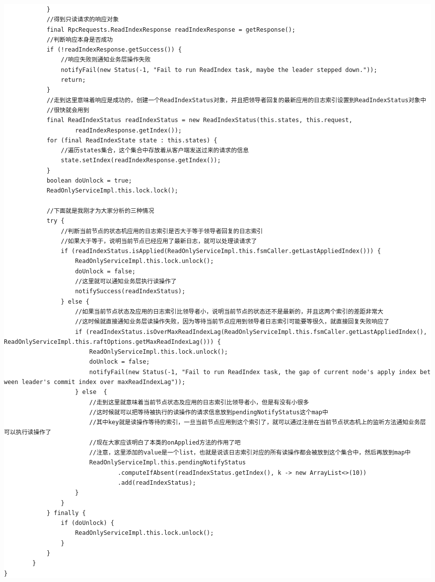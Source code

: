 ```
            }
            //得到只读请求的响应对象
            final RpcRequests.ReadIndexResponse readIndexResponse = getResponse();
            //判断响应本身是否成功
            if (!readIndexResponse.getSuccess()) {
                //响应失败则通知业务层操作失败
                notifyFail(new Status(-1, "Fail to run ReadIndex task, maybe the leader stepped down."));
                return;
            }
            //走到这里意味着响应是成功的，创建一个ReadIndexStatus对象，并且把领导者回复的最新应用的日志索引设置到ReadIndexStatus对象中
            //很快就会用到
            final ReadIndexStatus readIndexStatus = new ReadIndexStatus(this.states, this.request,
                    readIndexResponse.getIndex());
            for (final ReadIndexState state : this.states) {
                //遍历states集合，这个集合中存放着从客户端发送过来的请求的信息
                state.setIndex(readIndexResponse.getIndex());
            }
            boolean doUnlock = true;
            ReadOnlyServiceImpl.this.lock.lock();
            
            //下面就是我刚才为大家分析的三种情况
            try {
                //判断当前节点的状态机应用的日志索引是否大于等于领导者回复的日志索引
                //如果大于等于，说明当前节点已经应用了最新日志，就可以处理读请求了
                if (readIndexStatus.isApplied(ReadOnlyServiceImpl.this.fsmCaller.getLastAppliedIndex())) {
                    ReadOnlyServiceImpl.this.lock.unlock();
                    doUnlock = false;
                    //这里就可以通知业务层执行读操作了
                    notifySuccess(readIndexStatus);
                } else {
                    //如果当前节点状态及应用的日志索引比领导者小，说明当前节点的状态还不是最新的，并且这两个索引的差距非常大
                    //这时候就直接通知业务层读操作失败，因为等待当前节点应用到领导者日志索引可能要等很久，就直接回复失败响应了
                    if (readIndexStatus.isOverMaxReadIndexLag(ReadOnlyServiceImpl.this.fsmCaller.getLastAppliedIndex(), ReadOnlyServiceImpl.this.raftOptions.getMaxReadIndexLag())) {
                        ReadOnlyServiceImpl.this.lock.unlock();
                        doUnlock = false;
                        notifyFail(new Status(-1, "Fail to run ReadIndex task, the gap of current node's apply index between leader's commit index over maxReadIndexLag"));
                    } else  {
                        //走到这里就意味着当前节点状态及应用的日志索引比领导者小，但是有没有小很多
                        //这时候就可以把等待被执行的读操作的请求信息放到pendingNotifyStatus这个map中
                        //其中key就是读操作等待的索引，一旦当前节点应用到这个索引了，就可以通过注册在当前节点状态机上的监听方法通知业务层可以执行读操作了
                        //现在大家应该明白了本类的onApplied方法的作用了吧
                        //注意，这里添加的value是一个list，也就是说该日志索引对应的所有读操作都会被放到这个集合中，然后再放到map中
                        ReadOnlyServiceImpl.this.pendingNotifyStatus
                                .computeIfAbsent(readIndexStatus.getIndex(), k -> new ArrayList<>(10))
                                .add(readIndexStatus);
                    }
                }
            } finally {
                if (doUnlock) {
                    ReadOnlyServiceImpl.this.lock.unlock();
                }
            }
        }
}
```
